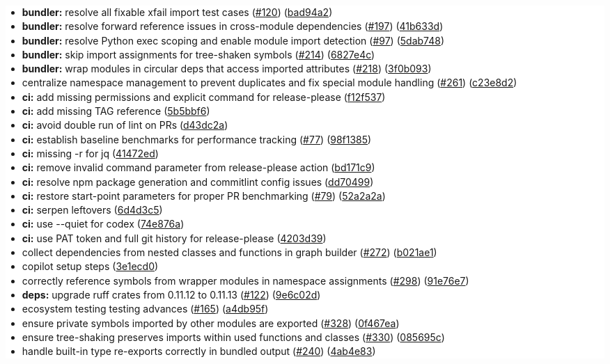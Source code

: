 * **bundler:** resolve all fixable xfail import test cases ([#120](https://github.com/ophidiarium/cribo/issues/120)) ([bad94a2](https://github.com/ophidiarium/cribo/commit/bad94a230bbd88db10535dade9e483b6ff9bf1e7))
* **bundler:** resolve forward reference issues in cross-module dependencies ([#197](https://github.com/ophidiarium/cribo/issues/197)) ([41b633d](https://github.com/ophidiarium/cribo/commit/41b633d93ffcc413fa0f0e81d2acefd27dcd1fca))
* **bundler:** resolve Python exec scoping and enable module import detection ([#97](https://github.com/ophidiarium/cribo/issues/97)) ([5dab748](https://github.com/ophidiarium/cribo/commit/5dab7489f63549c9900d183477482b02b80dd3e3))
* **bundler:** skip import assignments for tree-shaken symbols ([#214](https://github.com/ophidiarium/cribo/issues/214)) ([6827e4c](https://github.com/ophidiarium/cribo/commit/6827e4c06b8c78ceed61c0000f42951ad6439000))
* **bundler:** wrap modules in circular deps that access imported attributes ([#218](https://github.com/ophidiarium/cribo/issues/218)) ([3f0b093](https://github.com/ophidiarium/cribo/commit/3f0b0934f4fa5eaf7d8f480e9146a35802e52786))
* centralize namespace management to prevent duplicates and fix special module handling ([#261](https://github.com/ophidiarium/cribo/issues/261)) ([c23e8d2](https://github.com/ophidiarium/cribo/commit/c23e8d219cb4e39c398fd4ada330776841dc8ae8))
* **ci:** add missing permissions and explicit command for release-please ([f12f537](https://github.com/ophidiarium/cribo/commit/f12f537702c16ca86a713e2120dea100eb4e62b7))
* **ci:** add missing TAG reference ([5b5bbf6](https://github.com/ophidiarium/cribo/commit/5b5bbf6fa09b433c6f597c98710006d3887091ac))
* **ci:** avoid double run of lint on PRs ([d43dc2a](https://github.com/ophidiarium/cribo/commit/d43dc2acb7618e3d62d49d924e85c37fdd5cd03c))
* **ci:** establish baseline benchmarks for performance tracking ([#77](https://github.com/ophidiarium/cribo/issues/77)) ([98f1385](https://github.com/ophidiarium/cribo/commit/98f1385f2bef1ee19075a6562a20504c07e86b56))
* **ci:** missing -r for jq ([41472ed](https://github.com/ophidiarium/cribo/commit/41472eda758010e6b385daf92936c599f60e6ca2))
* **ci:** remove invalid command parameter from release-please action ([bd171c9](https://github.com/ophidiarium/cribo/commit/bd171c99dad177653726a14dfc8d326e1985d073))
* **ci:** resolve npm package generation and commitlint config issues ([dd70499](https://github.com/ophidiarium/cribo/commit/dd704995b99c6ee17a90a59e1adfa5778b1e9d98))
* **ci:** restore start-point parameters for proper PR benchmarking ([#79](https://github.com/ophidiarium/cribo/issues/79)) ([52a2a2a](https://github.com/ophidiarium/cribo/commit/52a2a2a69c86695e4b5f6507d1960353c82a1ba2))
* **ci:** serpen leftovers ([6d4d3c5](https://github.com/ophidiarium/cribo/commit/6d4d3c585376467f3e4f4d35dc4659995ff6adb3))
* **ci:** use --quiet for codex ([74e876a](https://github.com/ophidiarium/cribo/commit/74e876ae81371d7210c762ccb489481bc539c4b0))
* **ci:** use PAT token and full git history for release-please ([4203d39](https://github.com/ophidiarium/cribo/commit/4203d391b871992bfbeba8054be8b1ad1505e0a3))
* collect dependencies from nested classes and functions in graph builder ([#272](https://github.com/ophidiarium/cribo/issues/272)) ([b021ae1](https://github.com/ophidiarium/cribo/commit/b021ae194d8b5e9b1467fd593c98a99bd6887cc3))
* copilot setup steps ([3e1ecd0](https://github.com/ophidiarium/cribo/commit/3e1ecd09a907593875246ce05dc66f9b52930ceb))
* correctly reference symbols from wrapper modules in namespace assignments ([#298](https://github.com/ophidiarium/cribo/issues/298)) ([91e76e7](https://github.com/ophidiarium/cribo/commit/91e76e7bdc3266eb17bb4e2f27ef53fbfcd267d0))
* **deps:** upgrade ruff crates from 0.11.12 to 0.11.13 ([#122](https://github.com/ophidiarium/cribo/issues/122)) ([9e6c02d](https://github.com/ophidiarium/cribo/commit/9e6c02dd8be2ee58fc55f0555e27eba7413404d1))
* ecosystem testing testing advances ([#165](https://github.com/ophidiarium/cribo/issues/165)) ([a4db95f](https://github.com/ophidiarium/cribo/commit/a4db95fec312341f9247075e332f5b898cd84698))
* ensure private symbols imported by other modules are exported ([#328](https://github.com/ophidiarium/cribo/issues/328)) ([0f467ea](https://github.com/ophidiarium/cribo/commit/0f467ea700feae19efe4c161c5d62d69e1c596f4))
* ensure tree-shaking preserves imports within used functions and classes ([#330](https://github.com/ophidiarium/cribo/issues/330)) ([085695c](https://github.com/ophidiarium/cribo/commit/085695c67aaa2c5a90b59c6b7251e25068055a7b))
* handle built-in type re-exports correctly in bundled output ([#240](https://github.com/ophidiarium/cribo/issues/240)) ([4ab4e83](https://github.com/ophidiarium/cribo/commit/4ab4e83bda56de7ae5b2741a30a8a2a9a2f4a681))